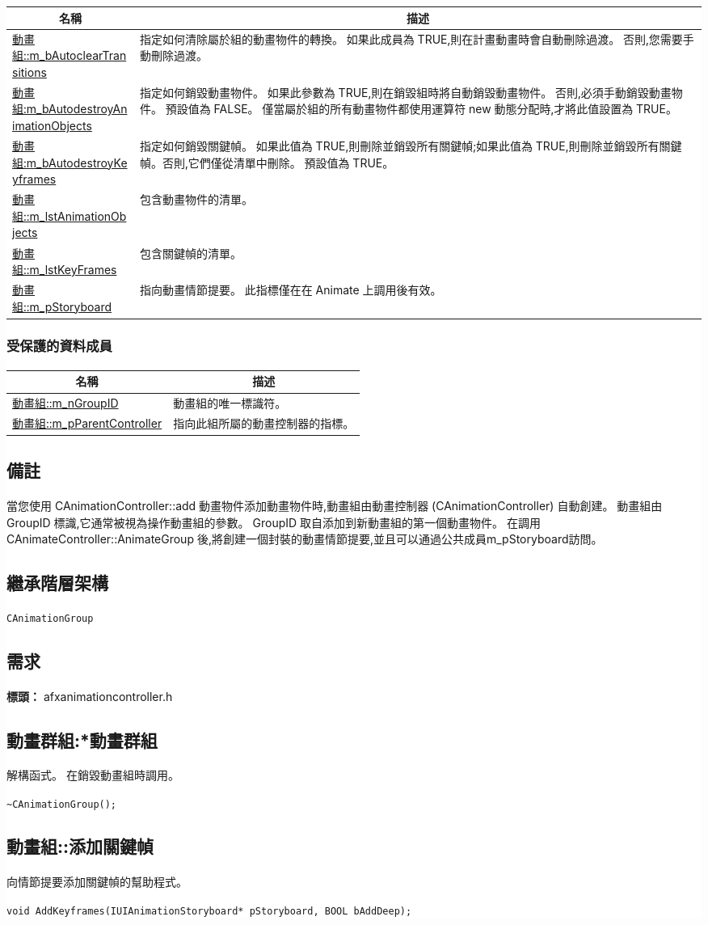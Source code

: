 |名稱|描述|
|----------|-----------------|
|[動畫組::m_bAutoclearTransitions](#m_bautocleartransitions)|指定如何清除屬於組的動畫物件的轉換。 如果此成員為 TRUE,則在計畫動畫時會自動刪除過渡。 否則,您需要手動刪除過渡。|
|[動畫組:m_bAutodestroyAnimationObjects](#m_bautodestroyanimationobjects)|指定如何銷毀動畫物件。 如果此參數為 TRUE,則在銷毀組時將自動銷毀動畫物件。 否則,必須手動銷毀動畫物件。 預設值為 FALSE。 僅當屬於組的所有動畫物件都使用運算符 new 動態分配時,才將此值設置為 TRUE。|
|[動畫組:m_bAutodestroyKeyframes](#m_bautodestroykeyframes)|指定如何銷毀關鍵幀。 如果此值為 TRUE,則刪除並銷毀所有關鍵幀;如果此值為 TRUE,則刪除並銷毀所有關鍵幀。否則,它們僅從清單中刪除。 預設值為 TRUE。|
|[動畫組::m_lstAnimationObjects](#m_lstanimationobjects)|包含動畫物件的清單。|
|[動畫組::m_lstKeyFrames](#m_lstkeyframes)|包含關鍵幀的清單。|
|[動畫組::m_pStoryboard](#m_pstoryboard)|指向動畫情節提要。 此指標僅在在 Animate 上調用後有效。|

### <a name="protected-data-members"></a>受保護的資料成員

|名稱|描述|
|----------|-----------------|
|[動畫組::m_nGroupID](#m_ngroupid)|動畫組的唯一標識符。|
|[動畫組::m_pParentController](#m_pparentcontroller)|指向此組所屬的動畫控制器的指標。|

## <a name="remarks"></a>備註

當您使用 CAnimationController::add 動畫物件添加動畫物件時,動畫組由動畫控制器 (CAnimationController) 自動創建。 動畫組由 GroupID 標識,它通常被視為操作動畫組的參數。 GroupID 取自添加到新動畫組的第一個動畫物件。 在調用 CAnimateController::AnimateGroup 後,將創建一個封裝的動畫情節提要,並且可以通過公共成員m_pStoryboard訪問。

## <a name="inheritance-hierarchy"></a>繼承階層架構

`CAnimationGroup`

## <a name="requirements"></a>需求

**標頭：** afxanimationcontroller.h

## <a name="canimationgroupcanimationgroup"></a><a name="_dtorcanimationgroup"></a>動畫群組:*動畫群組

解構函式。 在銷毀動畫組時調用。

```
~CAnimationGroup();
```

## <a name="canimationgroupaddkeyframes"></a><a name="addkeyframes"></a>動畫組::添加關鍵幀

向情節提要添加關鍵幀的幫助程式。

```
void AddKeyframes(IUIAnimationStoryboard* pStoryboard, BOOL bAddDeep);
```
